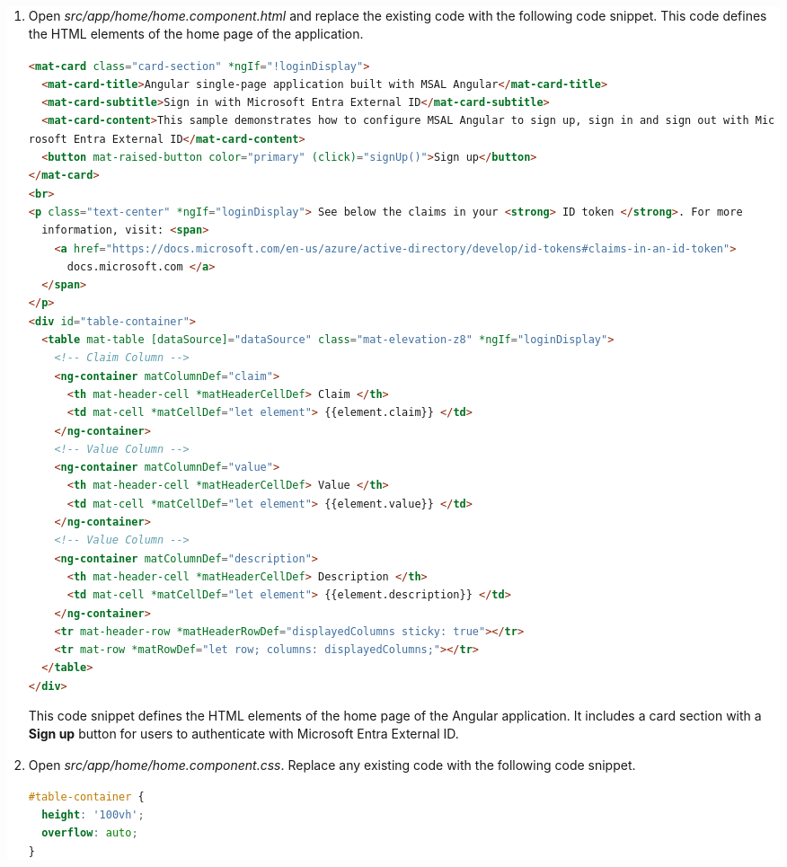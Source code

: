 1. Open *src/app/home/home.component.html* and replace the existing code with the following code snippet. This code defines the HTML elements of the home page of the application.

    ```html
    <mat-card class="card-section" *ngIf="!loginDisplay">
      <mat-card-title>Angular single-page application built with MSAL Angular</mat-card-title>
      <mat-card-subtitle>Sign in with Microsoft Entra External ID</mat-card-subtitle>
      <mat-card-content>This sample demonstrates how to configure MSAL Angular to sign up, sign in and sign out with Microsoft Entra External ID</mat-card-content>
      <button mat-raised-button color="primary" (click)="signUp()">Sign up</button>
    </mat-card>
    <br>
    <p class="text-center" *ngIf="loginDisplay"> See below the claims in your <strong> ID token </strong>. For more
      information, visit: <span>
        <a href="https://docs.microsoft.com/en-us/azure/active-directory/develop/id-tokens#claims-in-an-id-token">
          docs.microsoft.com </a>
      </span>
    </p>
    <div id="table-container">
      <table mat-table [dataSource]="dataSource" class="mat-elevation-z8" *ngIf="loginDisplay">
        <!-- Claim Column -->
        <ng-container matColumnDef="claim">
          <th mat-header-cell *matHeaderCellDef> Claim </th>
          <td mat-cell *matCellDef="let element"> {{element.claim}} </td>
        </ng-container>
        <!-- Value Column -->
        <ng-container matColumnDef="value">
          <th mat-header-cell *matHeaderCellDef> Value </th>
          <td mat-cell *matCellDef="let element"> {{element.value}} </td>
        </ng-container>
        <!-- Value Column -->
        <ng-container matColumnDef="description">
          <th mat-header-cell *matHeaderCellDef> Description </th>
          <td mat-cell *matCellDef="let element"> {{element.description}} </td>
        </ng-container>
        <tr mat-header-row *matHeaderRowDef="displayedColumns sticky: true"></tr>
        <tr mat-row *matRowDef="let row; columns: displayedColumns;"></tr>
      </table>
    </div>
    ```
    This code snippet defines the HTML elements of the home page of the Angular application. It includes a card section with a **Sign up** button for users to authenticate with Microsoft Entra External ID. 

1. Open *src/app/home/home.component.css*. Replace any existing code with the following code snippet.

    ```css
    #table-container {
      height: '100vh';
      overflow: auto;
    }
